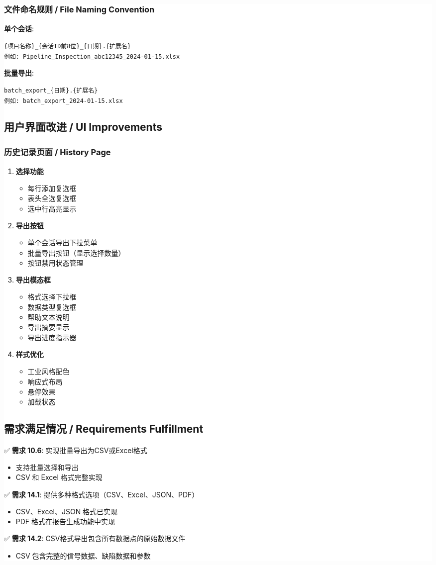 ### 文件命名规则 / File Naming Convention

**单个会话**:
```
{项目名称}_{会话ID前8位}_{日期}.{扩展名}
例如: Pipeline_Inspection_abc12345_2024-01-15.xlsx
```

**批量导出**:
```
batch_export_{日期}.{扩展名}
例如: batch_export_2024-01-15.xlsx
```

## 用户界面改进 / UI Improvements

### 历史记录页面 / History Page

1. **选择功能**
   - 每行添加复选框
   - 表头全选复选框
   - 选中行高亮显示

2. **导出按钮**
   - 单个会话导出下拉菜单
   - 批量导出按钮（显示选择数量）
   - 按钮禁用状态管理

3. **导出模态框**
   - 格式选择下拉框
   - 数据类型复选框
   - 帮助文本说明
   - 导出摘要显示
   - 导出进度指示器

4. **样式优化**
   - 工业风格配色
   - 响应式布局
   - 悬停效果
   - 加载状态

## 需求满足情况 / Requirements Fulfillment

✅ **需求 10.6**: 实现批量导出为CSV或Excel格式
- 支持批量选择和导出
- CSV 和 Excel 格式完整实现

✅ **需求 14.1**: 提供多种格式选项（CSV、Excel、JSON、PDF）
- CSV、Excel、JSON 格式已实现
- PDF 格式在报告生成功能中实现

✅ **需求 14.2**: CSV格式导出包含所有数据点的原始数据文件
- CSV 包含完整的信号数据、缺陷数据和参数
